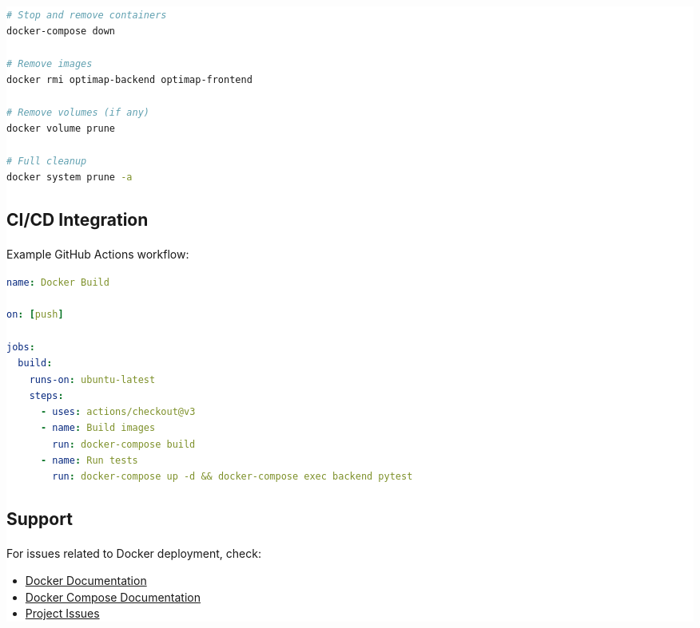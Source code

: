 ```bash
# Stop and remove containers
docker-compose down

# Remove images
docker rmi optimap-backend optimap-frontend

# Remove volumes (if any)
docker volume prune

# Full cleanup
docker system prune -a
```

## CI/CD Integration

Example GitHub Actions workflow:

```yaml
name: Docker Build

on: [push]

jobs:
  build:
    runs-on: ubuntu-latest
    steps:
      - uses: actions/checkout@v3
      - name: Build images
        run: docker-compose build
      - name: Run tests
        run: docker-compose up -d && docker-compose exec backend pytest
```

## Support

For issues related to Docker deployment, check:
- [Docker Documentation](https://docs.docker.com)
- [Docker Compose Documentation](https://docs.docker.com/compose/)
- [Project Issues](https://github.com/yourusername/optimap/issues)
